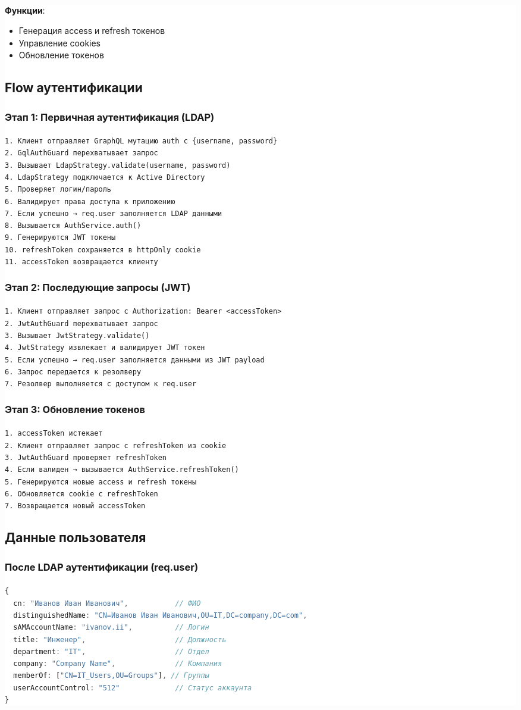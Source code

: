 **Функции**:
- Генерация access и refresh токенов
- Управление cookies
- Обновление токенов

## Flow аутентификации

### Этап 1: Первичная аутентификация (LDAP)

```
1. Клиент отправляет GraphQL мутацию auth с {username, password}
2. GqlAuthGuard перехватывает запрос
3. Вызывает LdapStrategy.validate(username, password)
4. LdapStrategy подключается к Active Directory
5. Проверяет логин/пароль
6. Валидирует права доступа к приложению
7. Если успешно → req.user заполняется LDAP данными
8. Вызывается AuthService.auth()
9. Генерируются JWT токены
10. refreshToken сохраняется в httpOnly cookie
11. accessToken возвращается клиенту
```

### Этап 2: Последующие запросы (JWT)

```
1. Клиент отправляет запрос с Authorization: Bearer <accessToken>
2. JwtAuthGuard перехватывает запрос
3. Вызывает JwtStrategy.validate()
4. JwtStrategy извлекает и валидирует JWT токен
5. Если успешно → req.user заполняется данными из JWT payload
6. Запрос передается к резолверу
7. Резолвер выполняется с доступом к req.user
```

### Этап 3: Обновление токенов

```
1. accessToken истекает
2. Клиент отправляет запрос с refreshToken из cookie
3. JwtAuthGuard проверяет refreshToken
4. Если валиден → вызывается AuthService.refreshToken()
5. Генерируются новые access и refresh токены
6. Обновляется cookie с refreshToken
7. Возвращается новый accessToken
```

## Данные пользователя

### После LDAP аутентификации (req.user)
```typescript
{
  cn: "Иванов Иван Иванович",           // ФИО
  distinguishedName: "CN=Иванов Иван Иванович,OU=IT,DC=company,DC=com",
  sAMAccountName: "ivanov.ii",          // Логин
  title: "Инженер",                     // Должность
  department: "IT",                     // Отдел
  company: "Company Name",              // Компания
  memberOf: ["CN=IT_Users,OU=Groups"], // Группы
  userAccountControl: "512"             // Статус аккаунта
}
```
